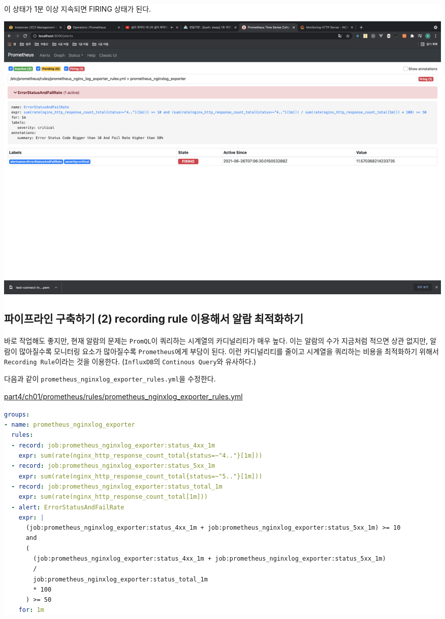 이 상태가 1분 이상 지속되면 FIRING 상태가 된다.

![prometheus web ui > alerts FIRING](./12.png)

## 파이프라인 구축하기 (2) recording rule 이용해서 알람 최적화하기

바로 작업해도 좋지만, 현재 알람의 문제는 `PromQL`이 쿼리하는 시계열의 카디널리티가 매우 높다. 이는 알람의 수가 지금처럼 적으면 상관 없지만, 알람이 많아질수록 모니터링 요소가 많아질수록 `Prometheus`에게 부담이 된다. 이런 카디널리티를 줄이고 시계열을 쿼리하는 비용을 최적화하기 위해서 `Recording Rule`이라는 것을 이용한다. (`InfluxDB`의 `Continous Query`와 유사하다.)

다음과 같이 `prometheus_nginxlog_exporter_rules.yml`을 수정한다.

[part4/ch01/prometheus/rules/prometheus_nginxlog_exporter_rules.yml](https://github.com/gurumee92/gurumee-prometheus-code/blob/master/part4/ch01/prometheus/rules/prometheus_nginx_log_exporter_rules.yml)
```yml
groups:
- name: prometheus_nginxlog_exporter
  rules:
  - record: job:prometheus_nginxlog_exporter:status_4xx_1m
    expr: sum(rate(nginx_http_response_count_total{status=~"4.."}[1m]))
  - record: job:prometheus_nginxlog_exporter:status_5xx_1m
    expr: sum(rate(nginx_http_response_count_total{status=~"5.."}[1m]))
  - record: job:prometheus_nginxlog_exporter:status_total_1m
    expr: sum(rate(nginx_http_response_count_total[1m]))
  - alert: ErrorStatusAndFailRate
    expr: | 
      (job:prometheus_nginxlog_exporter:status_4xx_1m + job:prometheus_nginxlog_exporter:status_5xx_1m) >= 10
      and
      (
        (job:prometheus_nginxlog_exporter:status_4xx_1m + job:prometheus_nginxlog_exporter:status_5xx_1m)
        / 
        job:prometheus_nginxlog_exporter:status_total_1m 
        * 100
      ) >= 50
    for: 1m
```